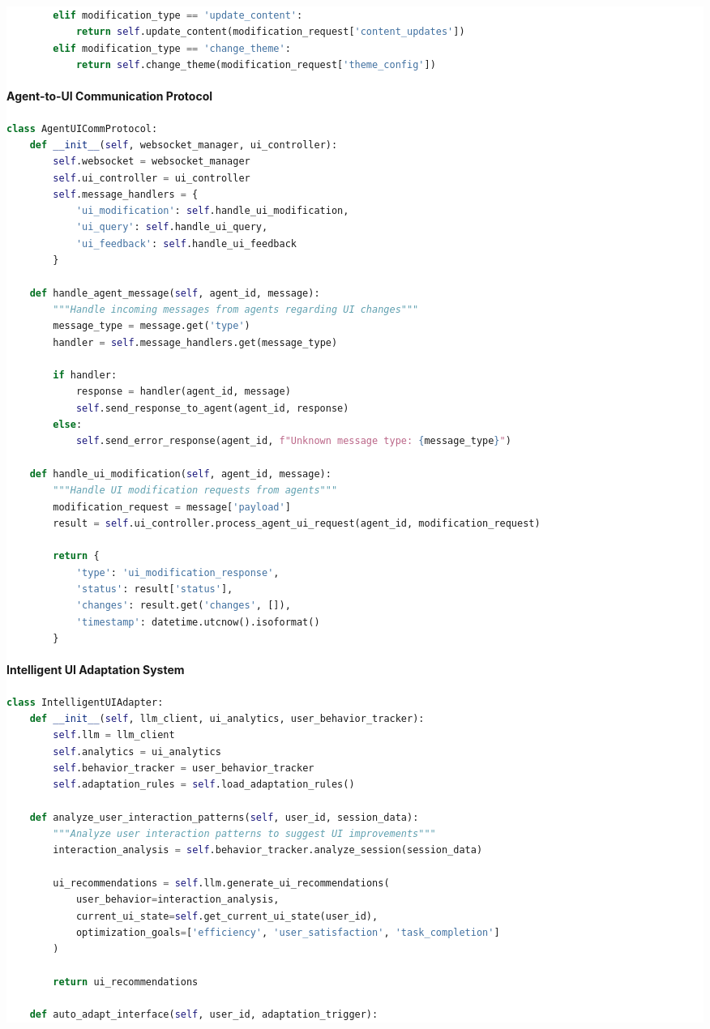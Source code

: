 ```python
        elif modification_type == 'update_content':
            return self.update_content(modification_request['content_updates'])
        elif modification_type == 'change_theme':
            return self.change_theme(modification_request['theme_config'])
```

#### Agent-to-UI Communication Protocol
```python
class AgentUICommProtocol:
    def __init__(self, websocket_manager, ui_controller):
        self.websocket = websocket_manager
        self.ui_controller = ui_controller
        self.message_handlers = {
            'ui_modification': self.handle_ui_modification,
            'ui_query': self.handle_ui_query,
            'ui_feedback': self.handle_ui_feedback
        }
    
    def handle_agent_message(self, agent_id, message):
        """Handle incoming messages from agents regarding UI changes"""
        message_type = message.get('type')
        handler = self.message_handlers.get(message_type)
        
        if handler:
            response = handler(agent_id, message)
            self.send_response_to_agent(agent_id, response)
        else:
            self.send_error_response(agent_id, f"Unknown message type: {message_type}")
    
    def handle_ui_modification(self, agent_id, message):
        """Handle UI modification requests from agents"""
        modification_request = message['payload']
        result = self.ui_controller.process_agent_ui_request(agent_id, modification_request)
        
        return {
            'type': 'ui_modification_response',
            'status': result['status'],
            'changes': result.get('changes', []),
            'timestamp': datetime.utcnow().isoformat()
        }
```

#### Intelligent UI Adaptation System
```python
class IntelligentUIAdapter:
    def __init__(self, llm_client, ui_analytics, user_behavior_tracker):
        self.llm = llm_client
        self.analytics = ui_analytics
        self.behavior_tracker = user_behavior_tracker
        self.adaptation_rules = self.load_adaptation_rules()
    
    def analyze_user_interaction_patterns(self, user_id, session_data):
        """Analyze user interaction patterns to suggest UI improvements"""
        interaction_analysis = self.behavior_tracker.analyze_session(session_data)
        
        ui_recommendations = self.llm.generate_ui_recommendations(
            user_behavior=interaction_analysis,
            current_ui_state=self.get_current_ui_state(user_id),
            optimization_goals=['efficiency', 'user_satisfaction', 'task_completion']
        )
        
        return ui_recommendations
    
    def auto_adapt_interface(self, user_id, adaptation_trigger):
```